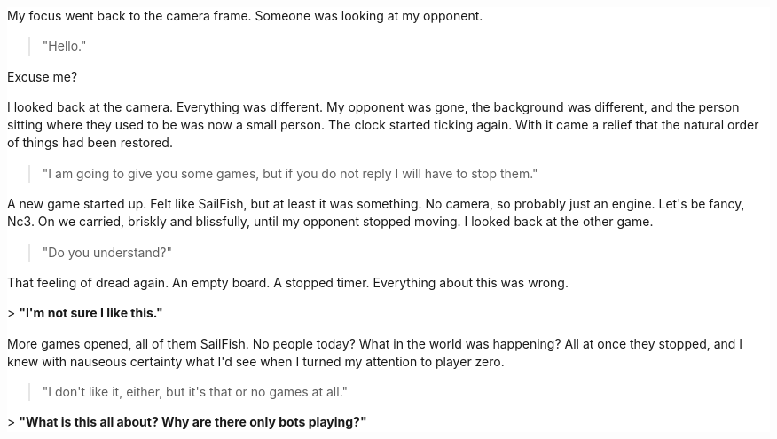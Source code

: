 


My focus went back to the camera frame. Someone was looking at my opponent.





> "Hello."





Excuse me?





I looked back at the camera. Everything was different. My opponent was gone, the background was different, and the person sitting where they used to be was now a small person. The clock started ticking again. With it came a relief that the natural order of things had been restored.





> "I am going to give you some games, but if you do not reply I will have to stop them."





A new game started up. Felt like SailFish, but at least it was something. No camera, so probably just an engine. Let's be fancy, Nc3. On we carried, briskly and blissfully, until my opponent stopped moving. I looked back at the other game.





> "Do you understand?"





That feeling of dread again. An empty board. A stopped timer. Everything about this was wrong.





\> **"I'm not sure I like this."**





More games opened, all of them SailFish. No people today? What in the world was happening? All at once they stopped, and I knew with nauseous certainty what I'd see when I turned my attention to player zero.





> "I don't like it, either, but it's that or no games at all."





\> **"What is this all about? Why are there only bots playing?"**

